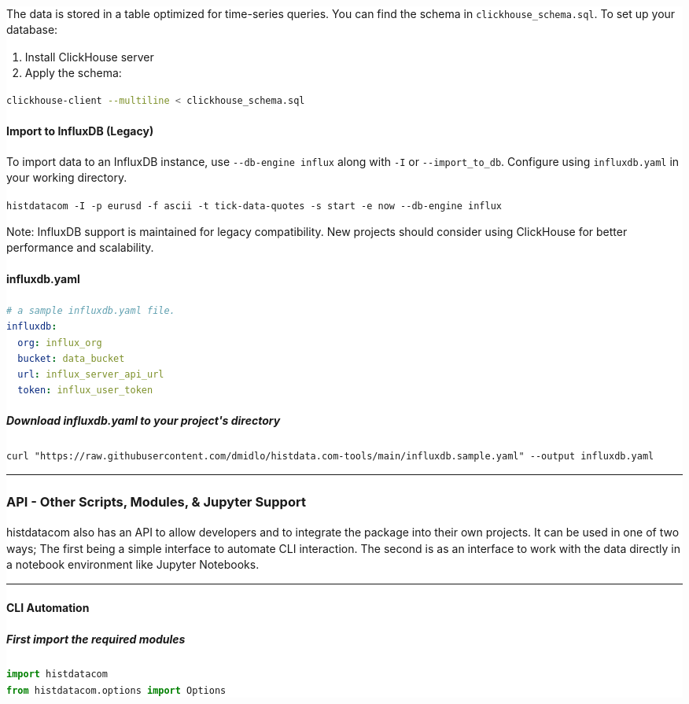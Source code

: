 The data is stored in a table optimized for time-series queries. You can find the schema in `clickhouse_schema.sql`. To set up your database:

1. Install ClickHouse server
2. Apply the schema:
```bash
clickhouse-client --multiline < clickhouse_schema.sql
```

#### Import to InfluxDB (Legacy)

To import data to an InfluxDB instance, use `--db-engine influx` along with `-I` or `--import_to_db`. Configure using `influxdb.yaml` in your working directory.

```txt
histdatacom -I -p eurusd -f ascii -t tick-data-quotes -s start -e now --db-engine influx
```

Note: InfluxDB support is maintained for legacy compatibility. New projects should consider using ClickHouse for better performance and scalability.

#### influxdb.yaml

```yaml
# a sample influxdb.yaml file.
influxdb:
  org: influx_org
  bucket: data_bucket
  url: influx_server_api_url
  token: influx_user_token
```

##### Download influxdb.yaml to your project's directory

```shell
curl "https://raw.githubusercontent.com/dmidlo/histdata.com-tools/main/influxdb.sample.yaml" --output influxdb.yaml
```

---

### API - Other Scripts, Modules, & Jupyter Support

histdatacom also has an API to allow developers and to integrate the package into their own projects.  It can be used in one of two ways; The first being a simple interface to automate CLI interaction. The second is as an interface to work with the data directly in a notebook environment like Jupyter Notebooks.

---

#### CLI Automation

##### First import the required modules

```python
import histdatacom
from histdatacom.options import Options
```
